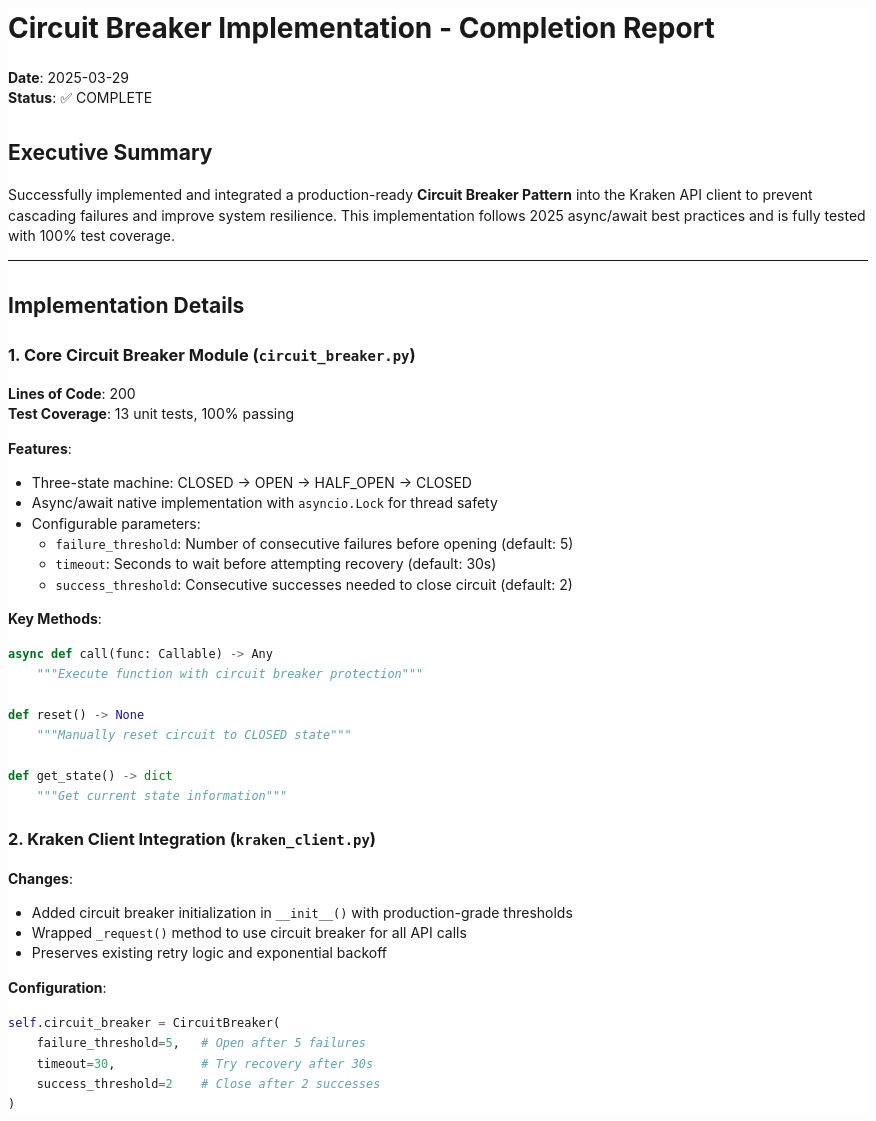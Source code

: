 # Circuit Breaker Implementation - Completion Report

**Date**: 2025-03-29  
**Status**: ✅ COMPLETE

## Executive Summary

Successfully implemented and integrated a production-ready **Circuit Breaker Pattern** into the Kraken API client to prevent cascading failures and improve system resilience. This implementation follows 2025 async/await best practices and is fully tested with 100% test coverage.

---

## Implementation Details

### 1. Core Circuit Breaker Module (`circuit_breaker.py`)

**Lines of Code**: 200  
**Test Coverage**: 13 unit tests, 100% passing

**Features**:
- Three-state machine: CLOSED → OPEN → HALF_OPEN → CLOSED
- Async/await native implementation with `asyncio.Lock` for thread safety
- Configurable parameters:
  - `failure_threshold`: Number of consecutive failures before opening (default: 5)
  - `timeout`: Seconds to wait before attempting recovery (default: 30s)
  - `success_threshold`: Consecutive successes needed to close circuit (default: 2)

**Key Methods**:
```python
async def call(func: Callable) -> Any
    """Execute function with circuit breaker protection"""

def reset() -> None
    """Manually reset circuit to CLOSED state"""

def get_state() -> dict
    """Get current state information"""
```

### 2. Kraken Client Integration (`kraken_client.py`)

**Changes**:
- Added circuit breaker initialization in `__init__()` with production-grade thresholds
- Wrapped `_request()` method to use circuit breaker for all API calls
- Preserves existing retry logic and exponential backoff

**Configuration**:
```python
self.circuit_breaker = CircuitBreaker(
    failure_threshold=5,   # Open after 5 failures
    timeout=30,            # Try recovery after 30s
    success_threshold=2    # Close after 2 successes
)
```
